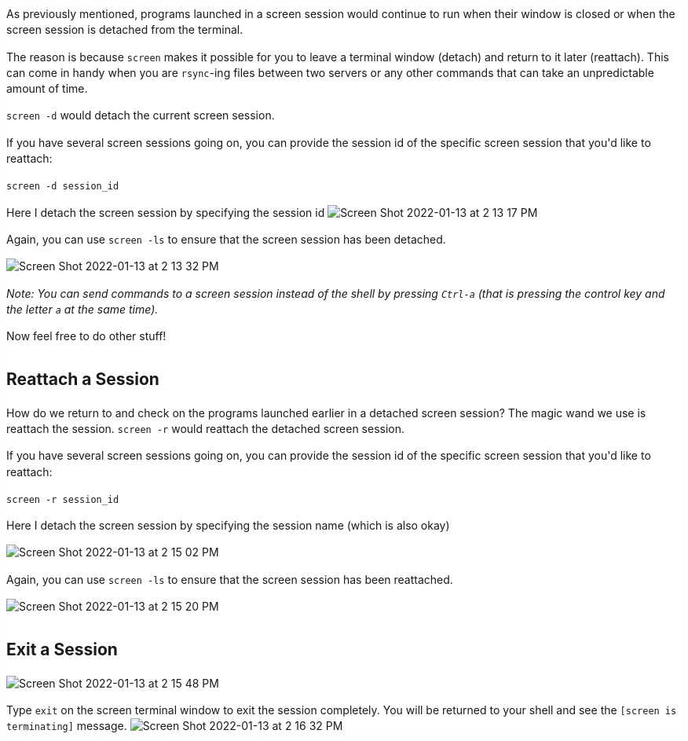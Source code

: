 As previously mentioned, programs launched in a screen session would continue to run when their window is closed or when the screen session is detached from the terminal. 

The reason is because `screen` makes it possible for you to leave a terminal window (detach) and return to it later (reattach). This can come in handy when you are `rsync`-ing files between two servers or any other commands that can take an unpredictable amount of time. 

`screen -d` would detach the current screen session.


If you have several screen sessions going on, you can provide the session id of the specific screen session that you'd like to reattach:

`screen -d session_id`

Here I detach the screen session by specifying the session id
<img width="670" alt="Screen Shot 2022-01-13 at 2 13 17 PM" src="https://user-images.githubusercontent.com/53891017/149398279-e295bf4b-4e52-470d-be6e-de0ac6a92cbe.png">


Again, you can use `screen -ls` to ensure that the screen session has been detached.

<img width="670" alt="Screen Shot 2022-01-13 at 2 13 32 PM" src="https://user-images.githubusercontent.com/53891017/149398630-a28a4230-16ed-4a93-86ea-84ecb129689a.png">


_Note: You can send commands to a screen session instead of the shell by pressing `Ctrl-a` (that is pressing the control key and the letter `a` at the same time)._

Now feel free to do other stuff!
## Reattach a Session

How do we return to and check on the programs launched earlier in  a detached screen session? The magic wand we use is reattach the session.
`screen -r` would reattach the detached screen session.

If you have several screen sessions going on, you can provide the session id of the specific screen session that you'd like to reattach:

`screen -r session_id`

Here I detach the screen session by specifying the session name (which is also okay)

<img width="670" alt="Screen Shot 2022-01-13 at 2 15 02 PM" src="https://user-images.githubusercontent.com/53891017/149398725-50067a1e-192d-48f8-92d8-0fa1b9f51b59.png">


Again, you can use `screen -ls` to ensure that the screen session has been reattached.

<img width="670" alt="Screen Shot 2022-01-13 at 2 15 20 PM" src="https://user-images.githubusercontent.com/53891017/149398847-f464964c-b6e0-47bf-8bfa-3b28e5d29462.png">

## Exit a Session


<img width="670" alt="Screen Shot 2022-01-13 at 2 15 48 PM" src="https://user-images.githubusercontent.com/53891017/149398949-681b75c5-76f8-4342-ad1c-6832eb734b40.png">

Type `exit` on the screen terminal window to exit the session completely. You will be returned to your shell and see the `[screen is terminating]` message.
<img width="227" alt="Screen Shot 2022-01-13 at 2 16 32 PM" src="https://user-images.githubusercontent.com/53891017/149398979-c2b24617-871b-4b16-8e78-ded3e0fb3db3.png">
